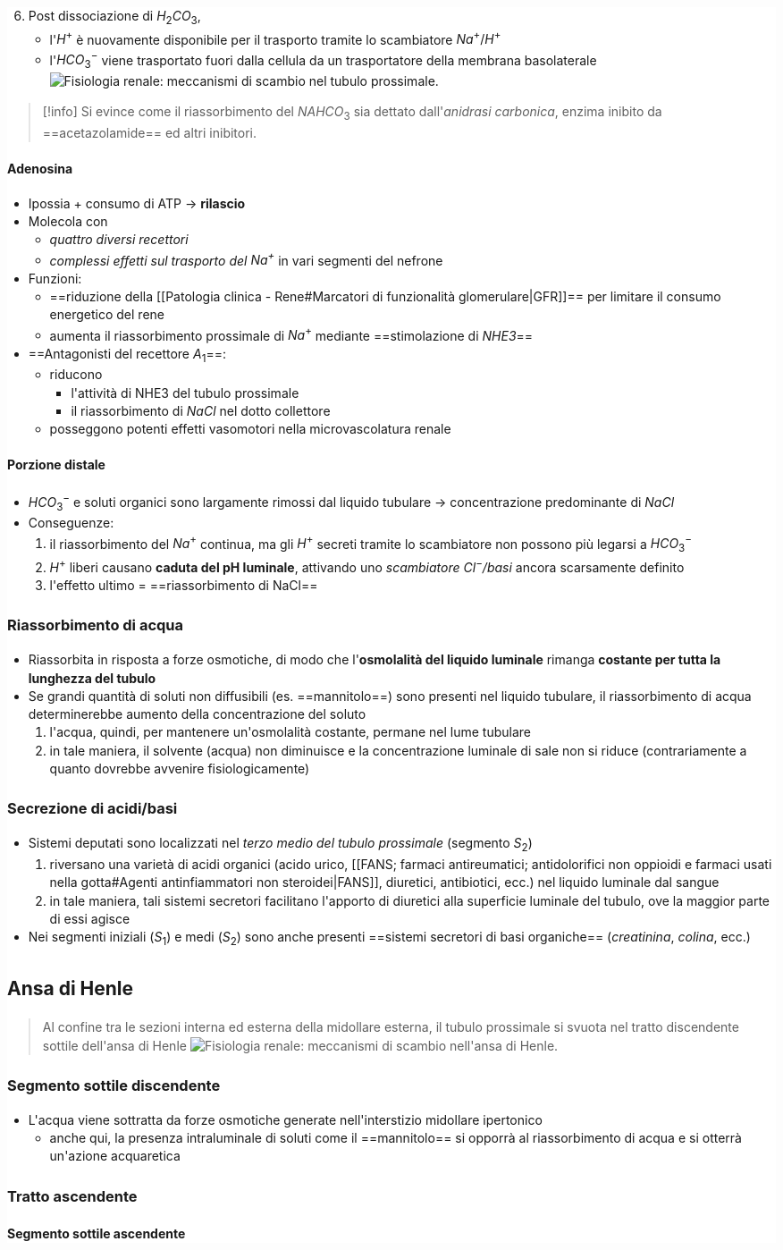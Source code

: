 6. Post dissociazione di $H_2CO_3$,
	- l'$H^+$ è nuovamente disponibile per il trasporto tramite lo scambiatore $Na^+/H^+$
	- l'$HCO_3^-$ viene trasportato fuori dalla cellula da un trasportatore della membrana basolaterale
![Fisiologia renale: meccanismi di scambio nel tubulo prossimale.](https://i.imgur.com/YyPhLAH.png)
>[!info]
>Si evince come il riassorbimento del $NAHCO_3$ sia dettato dall'*anidrasi carbonica*, enzima inibito da ==acetazolamide== ed altri inibitori.
#### Adenosina
- Ipossia + consumo di ATP → **rilascio**
- Molecola con
	- *quattro diversi recettori*
	- *complessi effetti sul trasporto del $Na^+$* in vari segmenti del nefrone
- Funzioni:
	- ==riduzione della [[Patologia clinica - Rene#Marcatori di funzionalità glomerulare|GFR]]== per limitare il consumo energetico del rene
	- aumenta il riassorbimento prossimale di $Na^+$ mediante ==stimolazione di *NHE3*==
- ==Antagonisti del recettore $A_1$==:
	- riducono
		- l'attività di NHE3 del tubulo prossimale
		- il riassorbimento di $NaCl$ nel dotto collettore
	- posseggono potenti effetti vasomotori nella microvascolatura renale
#### Porzione distale
- $HCO_3^-$ e soluti organici sono largamente rimossi dal liquido tubulare → concentrazione predominante di $NaCl$
- Conseguenze:
	1. il riassorbimento del $Na^+$ continua, ma gli $H^+$ secreti tramite lo scambiatore non possono più legarsi a $HCO_3^-$
	2. $H^+$ liberi causano **caduta del pH luminale**, attivando uno *scambiatore $Cl^-$/basi* ancora scarsamente definito
	3. l'effetto ultimo = ==riassorbimento di NaCl==
### Riassorbimento di acqua
- Riassorbita in risposta a forze osmotiche, di modo che l'**osmolalità del liquido luminale** rimanga **costante per tutta la lunghezza del tubulo**
- Se grandi quantità di soluti non diffusibili (es. ==mannitolo==) sono presenti nel liquido tubulare, il riassorbimento di acqua determinerebbe aumento della concentrazione del soluto
	1. l'acqua, quindi, per mantenere un'osmolalità costante, permane nel lume tubulare
	2. in tale maniera, il solvente (acqua) non diminuisce e la concentrazione luminale di sale non si riduce (contrariamente a quanto dovrebbe avvenire fisiologicamente)
### Secrezione di acidi/basi
- Sistemi deputati sono localizzati nel *terzo medio del tubulo prossimale* (segmento $S_2$)
	1. riversano una varietà di acidi organici (acido urico, [[FANS; farmaci antireumatici; antidolorifici non oppioidi e farmaci usati nella gotta#Agenti antinfiammatori non steroidei|FANS]], diuretici, antibiotici, ecc.) nel liquido luminale dal sangue
	2. in tale maniera, tali sistemi secretori facilitano l'apporto di diuretici alla superficie luminale del tubulo, ove la maggior parte di essi agisce
- Nei segmenti iniziali ($S_1$) e medi ($S_2$) sono anche presenti ==sistemi secretori di basi organiche== (*creatinina*, *colina*, ecc.)
## Ansa di Henle
>Al confine tra le sezioni interna ed esterna della midollare esterna, il tubulo prossimale si svuota nel tratto discendente sottile dell'ansa di Henle
![Fisiologia renale: meccanismi di scambio nell'ansa di Henle.](https://i.imgur.com/TPxYxoj.png)
### Segmento sottile discendente
- L'acqua viene sottratta da forze osmotiche generate nell'interstizio midollare ipertonico
	- anche qui, la presenza intraluminale di soluti come il ==mannitolo== si opporrà al riassorbimento di acqua e si otterrà un'azione acquaretica
### Tratto ascendente
#### Segmento sottile ascendente

[^1]: Noti anche come $NPR_A$ e $NPR_B$.
[^2]: Per via della riduzione della secrezione di farmaco nel liquido tubulare data dagli elevati livelli di aldosterone.
[^3]: *Polidipsia*: eccessiva sete o aumento della sensazione di sete.
[^4]: tubulo collettore corticale.